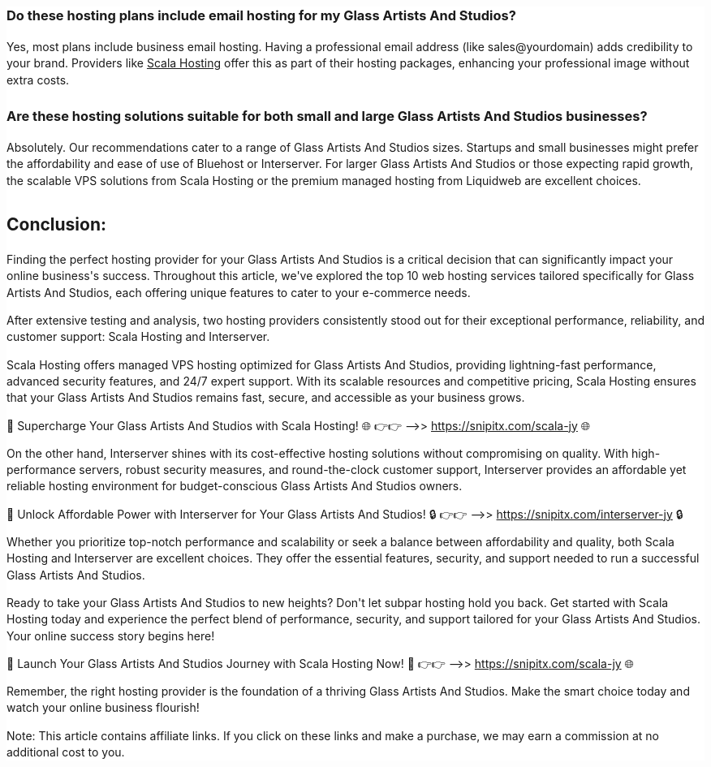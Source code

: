 ### Do these hosting plans include email hosting for my Glass Artists And Studios? 
Yes, most plans include business email hosting. Having a professional email address (like sales@yourdomain) adds credibility to your brand. Providers like [Scala Hosting](https://snipitx.com/scala-jy) offer this as part of their hosting packages, enhancing your professional image without extra costs.

### Are these hosting solutions suitable for both small and large Glass Artists And Studios businesses? 
Absolutely. Our recommendations cater to a range of Glass Artists And Studios sizes. Startups and small businesses might prefer the affordability and ease of use of Bluehost or Interserver. For larger Glass Artists And Studios or those expecting rapid growth, the scalable VPS solutions from Scala Hosting or the premium managed hosting from Liquidweb are excellent choices.

## Conclusion:

Finding the perfect hosting provider for your Glass Artists And Studios is a critical decision that can significantly impact your online business's success. Throughout this article, we've explored the top 10 web hosting services tailored specifically for Glass Artists And Studios, each offering unique features to cater to your e-commerce needs.

After extensive testing and analysis, two hosting providers consistently stood out for their exceptional performance, reliability, and customer support: Scala Hosting and Interserver.

Scala Hosting offers managed VPS hosting optimized for Glass Artists And Studios, providing lightning-fast performance, advanced security features, and 24/7 expert support. With its scalable resources and competitive pricing, Scala Hosting ensures that your Glass Artists And Studios remains fast, secure, and accessible as your business grows.

🚀 Supercharge Your Glass Artists And Studios with Scala Hosting! 🌐
👉👉 -->> https://snipitx.com/scala-jy 🌐

On the other hand, Interserver shines with its cost-effective hosting solutions without compromising on quality. With high-performance servers, robust security measures, and round-the-clock customer support, Interserver provides an affordable yet reliable hosting environment for budget-conscious Glass Artists And Studios owners.

💸 Unlock Affordable Power with Interserver for Your Glass Artists And Studios! 🔒
👉👉 -->> https://snipitx.com/interserver-jy 🔒

Whether you prioritize top-notch performance and scalability or seek a balance between affordability and quality, both Scala Hosting and Interserver are excellent choices. They offer the essential features, security, and support needed to run a successful Glass Artists And Studios.

Ready to take your Glass Artists And Studios to new heights? Don't let subpar hosting hold you back. Get started with Scala Hosting today and experience the perfect blend of performance, security, and support tailored for your Glass Artists And Studios. Your online success story begins here!

🚀 Launch Your Glass Artists And Studios Journey with Scala Hosting Now! 🌟
👉👉 -->> https://snipitx.com/scala-jy 🌐

Remember, the right hosting provider is the foundation of a thriving Glass Artists And Studios. Make the smart choice today and watch your online business flourish!

Note: This article contains affiliate links. If you click on these links and make a purchase, we may earn a commission at no additional cost to you.